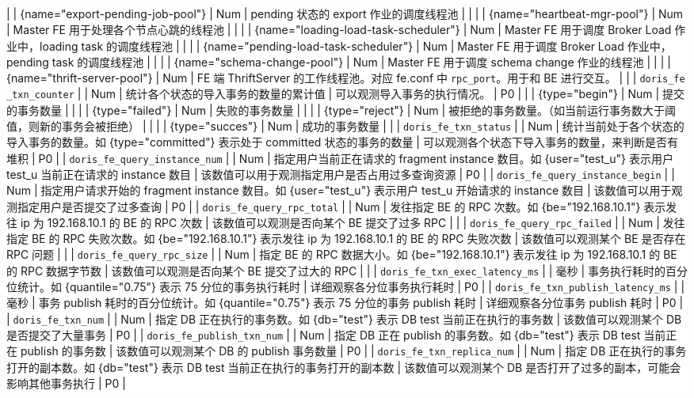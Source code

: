 |                                        | {name="export-pending-job-pool"}       | Num     | pending 状态的 export 作业的调度线程池                                                                                  |                                                        |
|                                        | {name="heartbeat-mgr-pool"}            | Num     | Master FE 用于处理各个节点心跳的线程池                                                                                  |                                                        |
|                                        | {name="loading-load-task-scheduler"}   | Num     | Master FE 用于调度 Broker Load 作业中，loading task 的调度线程池                                                           |                                                        |
|                                        | {name="pending-load-task-scheduler"}   | Num     | Master FE 用于调度 Broker Load 作业中，pending task 的调度线程池                                                           |                                                        |
|                                        | {name="schema-change-pool"}            | Num     | Master FE 用于调度 schema change 作业的线程池                                                                       |                                                        |
|                                        | {name="thrift-server-pool"}            | Num     | FE 端 ThriftServer 的工作线程池。对应 fe.conf 中 `rpc_port`。用于和 BE 进行交互。                                                 |                                                        |
| `doris_fe_txn_counter`                 |                                        | Num     | 统计各个状态的导入事务的数量的累计值                                                                                        | 可以观测导入事务的执行情况。                                         | P0 |
|                                        | {type="begin"}                         | Num     | 提交的事务数量                                                                                                   |                                                        |
|                                        | {type="failed"}                        | Num     | 失败的事务数量                                                                                                   |                                                        |
|                                        | {type="reject"}                        | Num     | 被拒绝的事务数量。（如当前运行事务数大于阈值，则新的事务会被拒绝）                                                                         |                                                        |
|                                        | {type="succes"}                        | Num     | 成功的事务数量                                                                                                   |                                                        |
| `doris_fe_txn_status`                  |                                        | Num     | 统计当前处于各个状态的导入事务的数量。如 {type="committed"} 表示处于 committed 状态的事务的数量                                           | 可以观测各个状态下导入事务的数量，来判断是否有堆积                              | P0 |
| `doris_fe_query_instance_num`          |                                        | Num     | 指定用户当前正在请求的 fragment instance 数目。如 {user="test_u"} 表示用户 test_u 当前正在请求的 instance 数目                          | 该数值可以用于观测指定用户是否占用过多查询资源                                | P0 |
| `doris_fe_query_instance_begin`        |                                        | Num     | 指定用户请求开始的 fragment instance 数目。如 {user="test_u"} 表示用户 test_u 开始请求的 instance 数目                              | 该数值可以用于观测指定用户是否提交了过多查询                                 | P0 |
| `doris_fe_query_rpc_total`             |                                        | Num     | 发往指定 BE 的 RPC 次数。如 {be="192.168.10.1"} 表示发往 ip 为 192.168.10.1 的 BE 的 RPC 次数                                         | 该数值可以观测是否向某个 BE 提交了过多 RPC                                 |    |
| `doris_fe_query_rpc_failed`            |                                        | Num     | 发往指定 BE 的 RPC 失败次数。如 {be="192.168.10.1"} 表示发往 ip 为 192.168.10.1 的 BE 的 RPC 失败次数                                     | 该数值可以观测某个 BE 是否存在 RPC 问题                                   |    |
| `doris_fe_query_rpc_size`              |                                        | Num     | 指定 BE 的 RPC 数据大小。如 {be="192.168.10.1"} 表示发往 ip 为 192.168.10.1 的 BE 的 RPC 数据字节数                                      | 该数值可以观测是否向某个 BE 提交了过大的 RPC                                |    |
| `doris_fe_txn_exec_latency_ms`         |                                        | 毫秒      | 事务执行耗时的百分位统计。如 {quantile="0.75"} 表示 75 分位的事务执行耗时                                                          | 详细观察各分位事务执行耗时                                          | P0 |
| `doris_fe_txn_publish_latency_ms`      |                                        | 毫秒      | 事务 publish 耗时的百分位统计。如 {quantile="0.75"} 表示 75 分位的事务 publish 耗时                                                | 详细观察各分位事务 publish 耗时                                     | P0 |
| `doris_fe_txn_num`                     |                                        | Num     | 指定 DB 正在执行的事务数。如 {db="test"} 表示 DB test 当前正在执行的事务数                                                           | 该数值可以观测某个 DB 是否提交了大量事务                                   | P0 |
| `doris_fe_publish_txn_num`             |                                        | Num     | 指定 DB 正在 publish 的事务数。如 {db="test"} 表示 DB test 当前正在 publish 的事务数                                                 | 该数值可以观测某个 DB 的 publish 事务数量                                | P0 |
| `doris_fe_txn_replica_num`             |                                        | Num     | 指定 DB 正在执行的事务打开的副本数。如 {db="test"} 表示 DB test 当前正在执行的事务打开的副本数                                                 | 该数值可以观测某个 DB 是否打开了过多的副本，可能会影响其他事务执行                      | P0 |